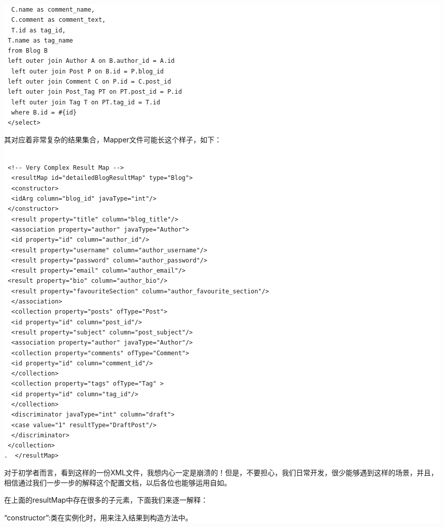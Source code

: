 ```
  C.name as comment_name,  
  C.comment as comment_text,  
  T.id as tag_id,  
 T.name as tag_name  
 from Blog B  
 left outer join Author A on B.author_id = A.id  
  left outer join Post P on B.id = P.blog_id  
 left outer join Comment C on P.id = C.post_id  
 left outer join Post_Tag PT on PT.post_id = P.id  
  left outer join Tag T on PT.tag_id = T.id  
  where B.id = #{id}  
 </select>  
```
其对应着非常复杂的结果集合，Mapper文件可能长这个样子，如下：
```

 <!-- Very Complex Result Map -->  
  <resultMap id="detailedBlogResultMap" type="Blog">  
  <constructor>  
  <idArg column="blog_id" javaType="int"/>  
 </constructor>  
  <result property="title" column="blog_title"/>  
  <association property="author" javaType="Author">  
  <id property="id" column="author_id"/>  
  <result property="username" column="author_username"/>  
  <result property="password" column="author_password"/>  
  <result property="email" column="author_email"/>  
 <result property="bio" column="author_bio"/>  
  <result property="favouriteSection" column="author_favourite_section"/>  
  </association>  
  <collection property="posts" ofType="Post">  
  <id property="id" column="post_id"/>  
  <result property="subject" column="post_subject"/>  
  <association property="author" javaType="Author"/>  
  <collection property="comments" ofType="Comment">  
  <id property="id" column="comment_id"/>  
  </collection>  
  <collection property="tags" ofType="Tag" >  
  <id property="id" column="tag_id"/>  
  </collection>  
  <discriminator javaType="int" column="draft">  
  <case value="1" resultType="DraftPost"/>  
  </discriminator>  
 </collection>  
.  </resultMap>  
```
对于初学者而言，看到这样的一份XML文件，我想内心一定是崩溃的！但是，不要担心，我们日常开发，很少能够遇到这样的场景，并且，相信通过我们一步一步的解释这个配置文档，以后各位也能够运用自如。

在上面的resultMap中存在很多的子元素，下面我们来逐一解释：

“constructor”:类在实例化时，用来注入结果到构造方法中。
